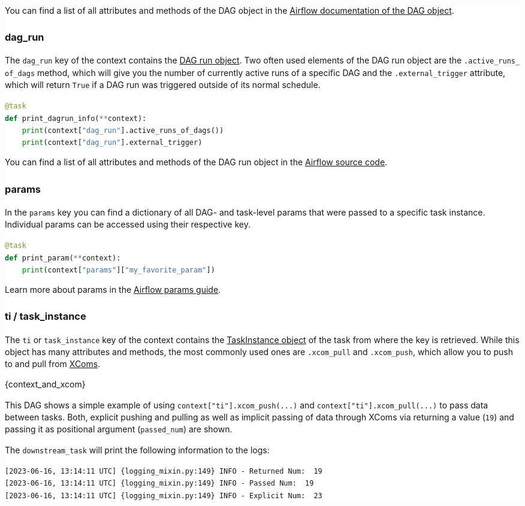 You can find a list of all attributes and methods of the DAG object in the [Airflow documentation of the DAG object](https://airflow.apache.org/docs/apache-airflow/stable/_api/airflow/models/dag/index.html#airflow.models.dag.DAG).

### dag_run

The `dag_run` key of the context contains the [DAG run object](https://github.com/apache/airflow/blob/main/airflow/models/dagrun.py). Two often used elements of the DAG run object are the `.active_runs_of_dags` method, which will give you the number of currently active runs of a specific DAG and the `.external_trigger` attribute, which will return `True` if a DAG run was triggered outside of its normal schedule.

```python
@task
def print_dagrun_info(**context):
    print(context["dag_run"].active_runs_of_dags())
    print(context["dag_run"].external_trigger)
```

You can find a list of all attributes and methods of the DAG run object in the [Airflow source code](https://github.com/apache/airflow/blob/main/airflow/models/dagrun.py).

### params

In the `params` key you can find a dictionary of all DAG- and task-level params that were passed to a specific task instance. Individual params can be accessed using their respective key.

```python
@task
def print_param(**context):
    print(context["params"]["my_favorite_param"])
```

Learn more about params in the [Airflow params guide](airflow-params.md).

### ti / task_instance

The `ti` or `task_instance` key of the context contains the [TaskInstance object](https://airflow.apache.org/docs/apache-airflow/stable/_api/airflow/models/taskinstance/index.html) of the task from where the key is retrieved. While this object has many attributes and methods, the most commonly used ones are `.xcom_pull` and `.xcom_push`, which allow you to push to and pull from [XComs](airflow-passing-data-between-tasks.md).

<CodeBlock language="python">{context_and_xcom}</CodeBlock>

This DAG shows a simple example of using `context["ti"].xcom_push(...)` and `context["ti"].xcom_pull(...)` to pass data between tasks. Both, explicit pushing and pulling as well as implicit passing of data through XComs via returning a value (`19`) and passing it as positional argument (`passed_num`) are shown.

The `downstream_task` will print the following information to the logs:

```text
[2023-06-16, 13:14:11 UTC] {logging_mixin.py:149} INFO - Returned Num:  19
[2023-06-16, 13:14:11 UTC] {logging_mixin.py:149} INFO - Passed Num:  19
[2023-06-16, 13:14:11 UTC] {logging_mixin.py:149} INFO - Explicit Num:  23
```
